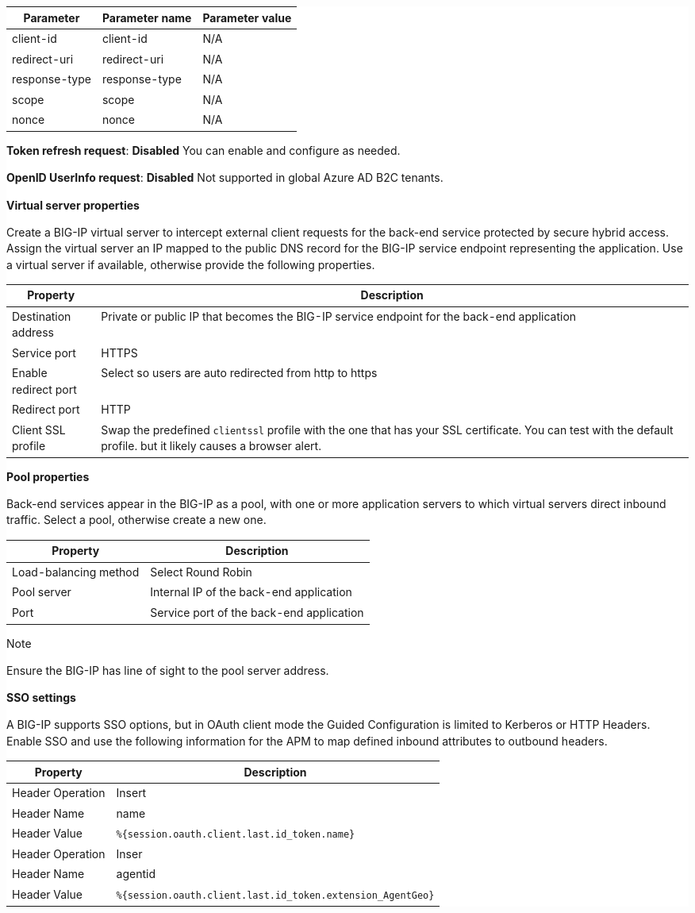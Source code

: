 | Parameter | Parameter name | Parameter value|
|---|---|----|
| client-id | client-id | N/A|
| redirect-uri | redirect-uri |N/A |
| response-type |response-type |N/A |
| scope | scope | N/A|
| nonce | nonce | N/A|

**Token refresh request**: **Disabled** You can enable and configure as needed.

**OpenID UserInfo request**: **Disabled** Not supported in global Azure AD B2C tenants.

**Virtual server properties**

Create a BIG-IP virtual server to intercept external client requests for the back-end service protected by secure hybrid access. Assign the virtual server an IP mapped to the public DNS record for the BIG-IP service endpoint representing the application. Use a virtual server if available, otherwise provide the following properties.

| Property | Description |
|----|----|
| Destination address | Private or public IP that becomes the BIG-IP service endpoint for the back-end application |
| Service port | HTTPS |
| Enable redirect port | Select so users are auto redirected from http to https |
| Redirect port | HTTP |
| Client SSL profile | Swap the predefined `clientssl` profile with the one that has your SSL certificate. You can test with the default profile. but it likely causes a browser alert. |

**Pool properties**

Back-end services appear in the BIG-IP as a pool, with one or more application servers to which virtual servers direct inbound traffic. Select a pool, otherwise create a new one.

| Property | Description |
|---|---|
| Load-balancing method | Select Round Robin |
|Pool server | Internal IP of the back-end application |
| Port | Service port of the back-end application |
  
   >[!NOTE]
   >Ensure the BIG-IP has line of sight to the pool server address.

**SSO settings**

A BIG-IP supports SSO options, but in OAuth client mode the Guided Configuration is limited to Kerberos or HTTP Headers. Enable SSO and use the following information for the APM to map defined inbound attributes to outbound headers.

| Property | Description |
|---|---|
| Header Operation |Insert|
| Header Name | name|
| Header Value | `%{session.oauth.client.last.id_token.name}`|
| Header Operation |Inser|
|Header Name|agentid|
|Header Value | `%{session.oauth.client.last.id_token.extension_AgentGeo}`|
 
